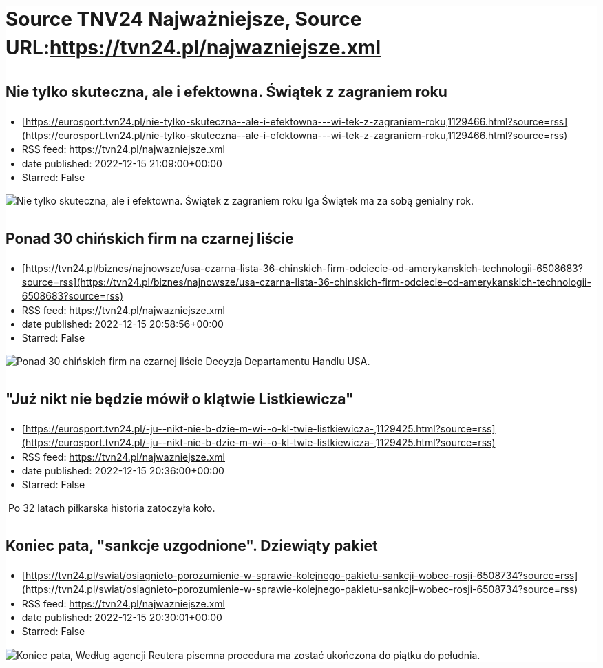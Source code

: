 # Source TNV24 Najważniejsze, Source URL:https://tvn24.pl/najwazniejsze.xml

## Nie tylko skuteczna, ale i efektowna. Świątek z zagraniem roku
 - [https://eurosport.tvn24.pl/nie-tylko-skuteczna--ale-i-efektowna---wi-tek-z-zagraniem-roku,1129466.html?source=rss](https://eurosport.tvn24.pl/nie-tylko-skuteczna--ale-i-efektowna---wi-tek-z-zagraniem-roku,1129466.html?source=rss)
 - RSS feed: https://tvn24.pl/najwazniejsze.xml
 - date published: 2022-12-15 21:09:00+00:00
 - Starred: False

<img alt="Nie tylko skuteczna, ale i efektowna. Świątek z zagraniem roku" src="https://tvn24.pl/najnowsze/cdn-zdjecie-d6ddpt-iga-swiatek-jest-liderka-rankingu-wta/alternates/LANDSCAPE_1280" />
    Iga Świątek ma za sobą genialny rok.

## Ponad 30 chińskich firm na czarnej liście
 - [https://tvn24.pl/biznes/najnowsze/usa-czarna-lista-36-chinskich-firm-odciecie-od-amerykanskich-technologii-6508683?source=rss](https://tvn24.pl/biznes/najnowsze/usa-czarna-lista-36-chinskich-firm-odciecie-od-amerykanskich-technologii-6508683?source=rss)
 - RSS feed: https://tvn24.pl/najwazniejsze.xml
 - date published: 2022-12-15 20:58:56+00:00
 - Starred: False

<img alt="Ponad 30 chińskich firm na czarnej liście" src="https://tvn24.pl/najnowsze/cdn-zdjecie-695ope-shutterstock426436417-6508775/alternates/LANDSCAPE_1280" />
    Decyzja Departamentu Handlu USA.

## "Już nikt nie będzie mówił o klątwie Listkiewicza"
 - [https://eurosport.tvn24.pl/-ju--nikt-nie-b-dzie-m-wi--o-kl-twie-listkiewicza-,1129425.html?source=rss](https://eurosport.tvn24.pl/-ju--nikt-nie-b-dzie-m-wi--o-kl-twie-listkiewicza-,1129425.html?source=rss)
 - RSS feed: https://tvn24.pl/najwazniejsze.xml
 - date published: 2022-12-15 20:36:00+00:00
 - Starred: False

<img alt="" src="https://tvn24.pl/najnowsze/cdn-zdjecie-tl627k-michal-listkiewicz-byl-jednym-z-sedziow-finalu-ms-1990-roku/alternates/LANDSCAPE_1280" />
    Po 32 latach piłkarska historia zatoczyła koło.

## Koniec pata, "sankcje uzgodnione". Dziewiąty pakiet
 - [https://tvn24.pl/swiat/osiagnieto-porozumienie-w-sprawie-kolejnego-pakietu-sankcji-wobec-rosji-6508734?source=rss](https://tvn24.pl/swiat/osiagnieto-porozumienie-w-sprawie-kolejnego-pakietu-sankcji-wobec-rosji-6508734?source=rss)
 - RSS feed: https://tvn24.pl/najwazniejsze.xml
 - date published: 2022-12-15 20:30:01+00:00
 - Starred: False

<img alt="Koniec pata, " src="https://tvn24.pl/najnowsze/cdn-zdjecie-07q0eo-bruksela-6508738/alternates/LANDSCAPE_1280" />
    Według agencji Reutera pisemna procedura ma zostać ukończona do piątku do południa.
